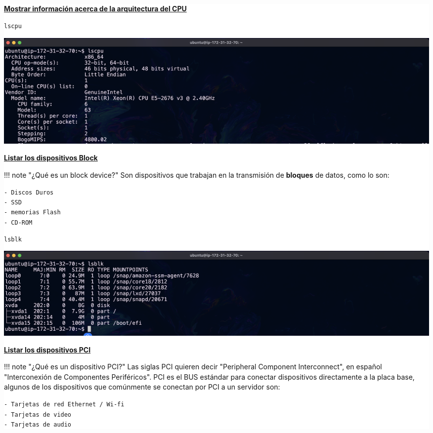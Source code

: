 [**Mostrar información acerca de la arquitectura del CPU**](https://www.man7.org/linux/man-pages/man1/lscpu.1.html)
```BASH
lscpu
```

![IMG-29](../assets/mdos_29.png)


[**Listar los dispositivos Block**](https://www.man7.org/linux/man-pages/man8/lsblk.8.html)

!!! note "¿Qué es un block device?"
    Son dispositivos que trabajan en la transmisión de **bloques** de datos, como lo son:

    - Discos Duros
    - SSD
    - memorias Flash
    - CD-ROM 

```BASH
lsblk
```

![IMG-30](../assets/mdos_30.png)


[**Listar los dispositivos PCI**](https://www.man7.org/linux/man-pages/man8/lspci.8.html)

!!! note "¿Qué es un dispositivo PCI?"
    Las siglas PCI quieren decir "Peripheral Component Interconnect", en español "Interconexión de Componentes Periféricos". PCI es el BUS estándar para conectar dispositivos directamente a la placa base, algunos de los dispositivos que comúnmente se conectan por PCI a un servidor son:

    - Tarjetas de red Ethernet / Wi-fi
    - Tarjetas de video
    - Tarjetas de audio
